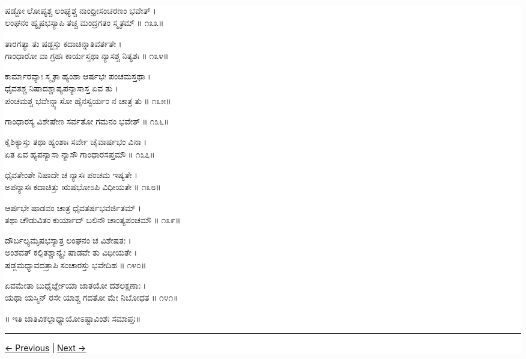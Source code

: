 ಷಡ್ಜೋ ಲೋಪ್ಯಶ್ಚ ಲಂಘ್ಯಶ್ಚ ನಾಂಧ್ರೀಸಂಚರಣಂ ಭವೇತ್ ।<br/>
ಲಂಘನಂ ಹ್ಯೃಷಭಸ್ಯಾಪಿ ತಚ್ಚ ಮಂದ್ರಗತಂ ಸ್ಮೃತಮ್ ॥ ೧೩೩॥

ತಾರಗತ್ಯಾ ತು ಷಡ್ಜಸ್ತು ಕದಾಚಿನ್ನಾತಿವರ್ತತೇ ।<br/>
ಗಾಂಧಾರೋ ವಾ ಗ್ರಹಃ ಕಾರ್ಯಸ್ತಥಾ ನ್ಯಾಸಶ್ಚ ನಿತ್ಯಶಃ ॥ ೧೩೪॥

ಕಾರ್ಮಾರವ್ಯಾಃ ಸ್ಮೃತಾ ಹ್ಯಂಶಾ ಆರ್ಷಭಃ ಪಂಚಮಸ್ತಥಾ ।<br/>
ಧೈವತಶ್ಚ ನಿಷಾದಶ್ಚಾಪ್ಯಪನ್ಯಾಸಾಸ್ತ ಏವ ತು ।<br/>
ಪಂಚಮಶ್ಚ ಭವೇನ್ನ್ಯಾಸೋ ಹೈನಸ್ವರ್ಯಂ ನ ಚಾತ್ರ ತು ॥ ೧೩೫॥

ಗಾಂಧಾರಸ್ಯ ವಿಶೇಷೇಣ ಸರ್ವತೋ ಗಮನಂ ಭವೇತ್ ॥ ೧೩೬॥

ಕೈಶಿಕ್ಯಾಸ್ತು ತಥಾ ಹ್ಯಂಶಾಃ ಸರ್ವೇ ಚೈವಾರ್ಷಭಂ ವಿನಾ ।<br/>
ಏತ ಏವ ಹ್ಯಪನ್ಯಾಸಾ ನ್ಯಾಸೌ ಗಾಂಧಾರಸಪ್ತಮೌ ॥ ೧೩೭॥

ಧೈವತೇಂಶೇ ನಿಷಾದೇ ಚ ನ್ಯಾಸಃ ಪಂಚಮ ಇಷ್ಯತೇ ।<br/>
ಅಪನ್ಯಾಸಃ ಕದಾಚಿತ್ತು ಋಷಭೋಽಪಿ ವಿಧೀಯತೇ ॥ ೧೩೮॥

ಆರ್ಷಭೇ ಷಾಡವಂ ಚಾತ್ರ ಧೈವತರ್ಷಭವರ್ಜಿತಮ್ ।<br/>
ತಥಾ ಚೌಡುವಿತಂ ಕುರ್ಯಾದ್ ಬಲಿನೌ ಚಾಂತ್ಯಪಂಚಮೌ ॥ ೧೩೯॥

ದೌರ್ಬಲ್ಯಮೃಷಭಸ್ಯಾತ್ರ ಲಂಘನಂ ಚ ವಿಶೇಷತಃ ।<br/>
ಅಂಶವತ್ ಕಲ್ಪಿತಶ್ಚಾನ್ಯೈಃ ಷಾಡವೇ ತು ವಿಧೀಯತೇ ।<br/>
ಷಡ್ಜಮಧ್ಯಾವದತ್ರಾಪಿ ಸಂಚಾರಸ್ತು ಭವೇದಿಹ ॥ ೧೪೦॥

ಏವಮೇತಾ ಬುಧೈರ್ಜ್ಞೇಯಾ ಜಾತಯೋ ದಶಲಕ್ಷಣಾಃ ।<br/>
ಯಥಾ ಯಸ್ಮಿನ್ ರಸೇ ಯಾಶ್ಚ ಗದತೋ ಮೇ ನಿಬೋಧತ ॥ ೧೪೧॥

॥ ಇತಿ ಜಾತಿವಿಕಲ್ಪಾಧ್ಯಾಯೋಽಷ್ಟಾವಿಂಶಃ ಸಮಾಪ್ತಃ॥

---

[← Previous](chapter_27.md) | [Next →](chapter_29.md)
